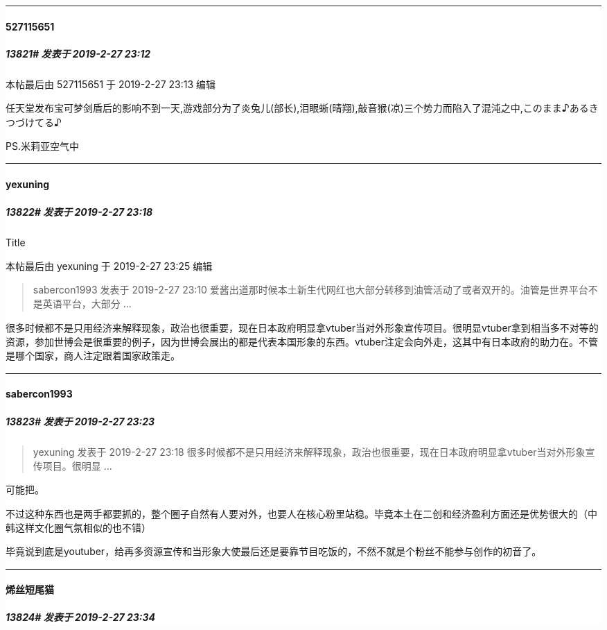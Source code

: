 



-----

####  527115651  
##### 13821#       发表于 2019-2-27 23:12



 本帖最后由 527115651 于 2019-2-27 23:13 编辑 

任天堂发布宝可梦剑盾后的影响不到一天,游戏部分为了炎兔儿(部长),泪眼蜥(晴翔),敲音猴(凉)三个势力而陷入了混沌之中,このまま♪あるきつづけてる♪

PS.米莉亚空气中







-----

####  yexuning  
##### 13822#       发表于 2019-2-27 23:18

Title


 本帖最后由 yexuning 于 2019-2-27 23:25 编辑 
<blockquote>sabercon1993 发表于 2019-2-27 23:10
爱酱出道那时候本土新生代网红也大部分转移到油管活动了或者双开的。油管是世界平台不是英语平台，大部分 ...</blockquote>
很多时候都不是只用经济来解释现象，政治也很重要，现在日本政府明显拿vtuber当对外形象宣传项目。很明显vtuber拿到相当多不对等的资源，参加世博会是很重要的例子，因为世博会展出的都是代表本国形象的东西。vtuber注定会向外走，这其中有日本政府的助力在。不管是哪个国家，商人注定跟着国家政策走。







-----

####  sabercon1993  
##### 13823#       发表于 2019-2-27 23:23



<blockquote>yexuning 发表于 2019-2-27 23:18
很多时候都不是只用经济来解释现象，政治也很重要，现在日本政府明显拿vtuber当对外形象宣传项目。很明显 ...</blockquote>
可能把。

不过这种东西也是两手都要抓的，整个圈子自然有人要对外，也要人在核心粉里站稳。毕竟本土在二创和经济盈利方面还是优势很大的（中韩这样文化圈气氛相似的也不错）

毕竟说到底是youtuber，给再多资源宣传和当形象大使最后还是要靠节目吃饭的，不然不就是个粉丝不能参与创作的初音了。







-----

####  烯丝短尾猫  
##### 13824#       发表于 2019-2-27 23:34
